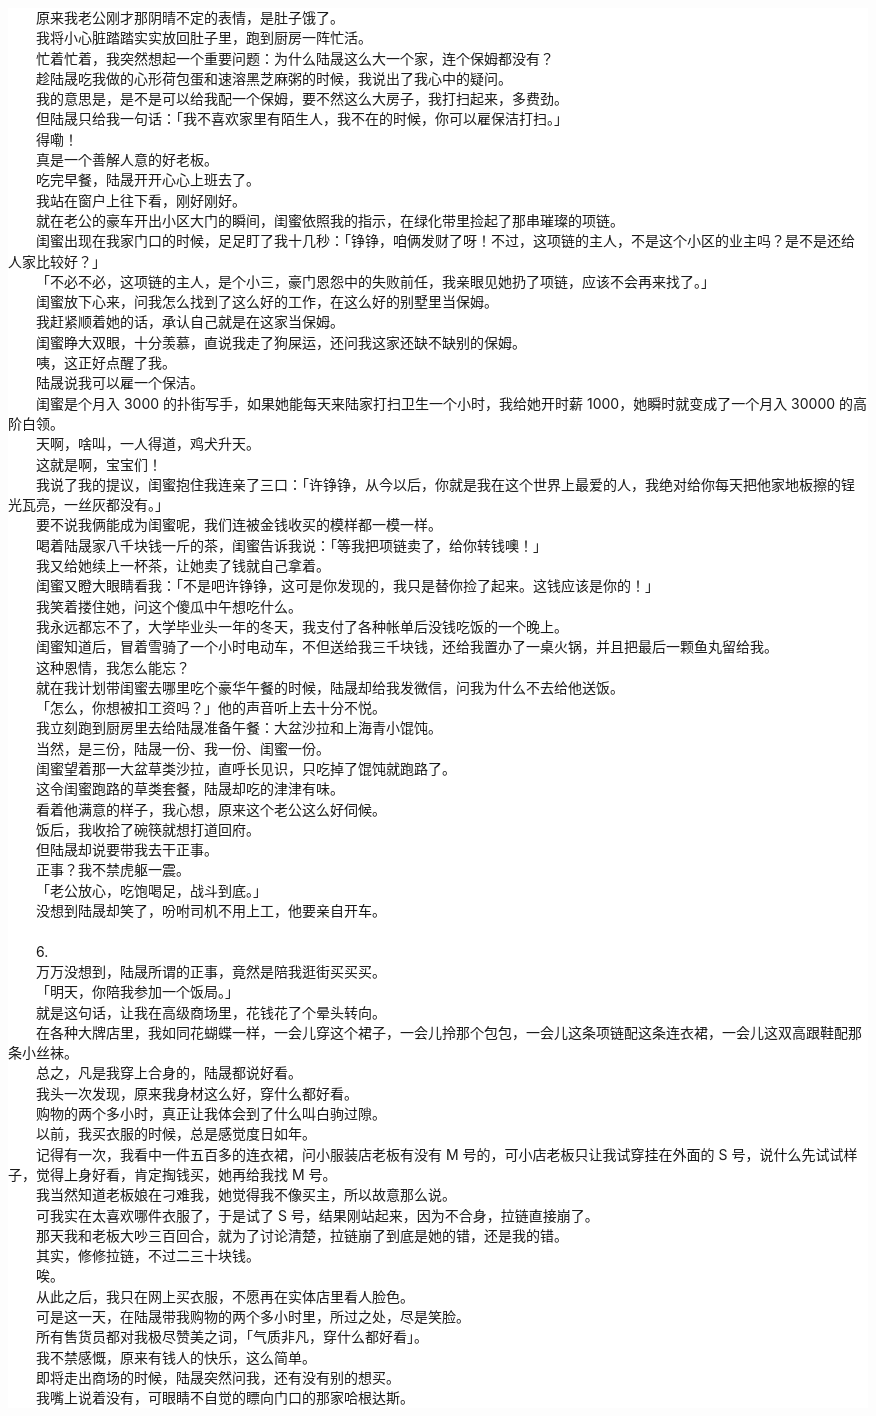 &emsp;&emsp;原来我老公刚才那阴晴不定的表情，是肚子饿了。  
&emsp;&emsp;我将小心脏踏踏实实放回肚子里，跑到厨房一阵忙活。  
&emsp;&emsp;忙着忙着，我突然想起一个重要问题：为什么陆晟这么大一个家，连个保姆都没有？  
&emsp;&emsp;趁陆晟吃我做的心形荷包蛋和速溶黑芝麻粥的时候，我说出了我心中的疑问。  
&emsp;&emsp;我的意思是，是不是可以给我配一个保姆，要不然这么大房子，我打扫起来，多费劲。  
&emsp;&emsp;但陆晟只给我一句话：「我不喜欢家里有陌生人，我不在的时候，你可以雇保洁打扫。」  
&emsp;&emsp;得嘞！  
&emsp;&emsp;真是一个善解人意的好老板。  
&emsp;&emsp;吃完早餐，陆晟开开心心上班去了。  
&emsp;&emsp;我站在窗户上往下看，刚好刚好。  
&emsp;&emsp;就在老公的豪车开出小区大门的瞬间，闺蜜依照我的指示，在绿化带里捡起了那串璀璨的项链。  
&emsp;&emsp;闺蜜出现在我家门口的时候，足足盯了我十几秒：「铮铮，咱俩发财了呀！不过，这项链的主人，不是这个小区的业主吗？是不是还给人家比较好？」  
&emsp;&emsp;「不必不必，这项链的主人，是个小三，豪门恩怨中的失败前任，我亲眼见她扔了项链，应该不会再来找了。」  
&emsp;&emsp;闺蜜放下心来，问我怎么找到了这么好的工作，在这么好的别墅里当保姆。  
&emsp;&emsp;我赶紧顺着她的话，承认自己就是在这家当保姆。  
&emsp;&emsp;闺蜜睁大双眼，十分羡慕，直说我走了狗屎运，还问我这家还缺不缺别的保姆。  
&emsp;&emsp;咦，这正好点醒了我。  
&emsp;&emsp;陆晟说我可以雇一个保洁。  
&emsp;&emsp;闺蜜是个月入 3000 的扑街写手，如果她能每天来陆家打扫卫生一个小时，我给她开时薪 1000，她瞬时就变成了一个月入 30000 的高阶白领。  
&emsp;&emsp;天啊，啥叫，一人得道，鸡犬升天。  
&emsp;&emsp;这就是啊，宝宝们！  
&emsp;&emsp;我说了我的提议，闺蜜抱住我连亲了三口：「许铮铮，从今以后，你就是我在这个世界上最爱的人，我绝对给你每天把他家地板擦的锃光瓦亮，一丝灰都没有。」  
&emsp;&emsp;要不说我俩能成为闺蜜呢，我们连被金钱收买的模样都一模一样。  
&emsp;&emsp;喝着陆晟家八千块钱一斤的茶，闺蜜告诉我说：「等我把项链卖了，给你转钱噢！」  
&emsp;&emsp;我又给她续上一杯茶，让她卖了钱就自己拿着。  
&emsp;&emsp;闺蜜又瞪大眼睛看我：「不是吧许铮铮，这可是你发现的，我只是替你捡了起来。这钱应该是你的！」  
&emsp;&emsp;我笑着搂住她，问这个傻瓜中午想吃什么。  
&emsp;&emsp;我永远都忘不了，大学毕业头一年的冬天，我支付了各种帐单后没钱吃饭的一个晚上。  
&emsp;&emsp;闺蜜知道后，冒着雪骑了一个小时电动车，不但送给我三千块钱，还给我置办了一桌火锅，并且把最后一颗鱼丸留给我。  
&emsp;&emsp;这种恩情，我怎么能忘？  
&emsp;&emsp;就在我计划带闺蜜去哪里吃个豪华午餐的时候，陆晟却给我发微信，问我为什么不去给他送饭。  
&emsp;&emsp;「怎么，你想被扣工资吗？」他的声音听上去十分不悦。  
&emsp;&emsp;我立刻跑到厨房里去给陆晟准备午餐：大盆沙拉和上海青小馄饨。  
&emsp;&emsp;当然，是三份，陆晟一份、我一份、闺蜜一份。  
&emsp;&emsp;闺蜜望着那一大盆草类沙拉，直呼长见识，只吃掉了馄饨就跑路了。  
&emsp;&emsp;这令闺蜜跑路的草类套餐，陆晟却吃的津津有味。  
&emsp;&emsp;看着他满意的样子，我心想，原来这个老公这么好伺候。  
&emsp;&emsp;饭后，我收拾了碗筷就想打道回府。  
&emsp;&emsp;但陆晟却说要带我去干正事。  
&emsp;&emsp;正事？我不禁虎躯一震。  
&emsp;&emsp;「老公放心，吃饱喝足，战斗到底。」  
&emsp;&emsp;没想到陆晟却笑了，吩咐司机不用上工，他要亲自开车。  
&emsp;&emsp;   
&emsp;&emsp;6.  
&emsp;&emsp;万万没想到，陆晟所谓的正事，竟然是陪我逛街买买买。  
&emsp;&emsp;「明天，你陪我参加一个饭局。」  
&emsp;&emsp;就是这句话，让我在高级商场里，花钱花了个晕头转向。  
&emsp;&emsp;在各种大牌店里，我如同花蝴蝶一样，一会儿穿这个裙子，一会儿拎那个包包，一会儿这条项链配这条连衣裙，一会儿这双高跟鞋配那条小丝袜。  
&emsp;&emsp;总之，凡是我穿上合身的，陆晟都说好看。  
&emsp;&emsp;我头一次发现，原来我身材这么好，穿什么都好看。  
&emsp;&emsp;购物的两个多小时，真正让我体会到了什么叫白驹过隙。  
&emsp;&emsp;以前，我买衣服的时候，总是感觉度日如年。  
&emsp;&emsp;记得有一次，我看中一件五百多的连衣裙，问小服装店老板有没有 M 号的，可小店老板只让我试穿挂在外面的 S 号，说什么先试试样子，觉得上身好看，肯定掏钱买，她再给我找 M 号。  
&emsp;&emsp;我当然知道老板娘在刁难我，她觉得我不像买主，所以故意那么说。  
&emsp;&emsp;可我实在太喜欢哪件衣服了，于是试了 S 号，结果刚站起来，因为不合身，拉链直接崩了。  
&emsp;&emsp;那天我和老板大吵三百回合，就为了讨论清楚，拉链崩了到底是她的错，还是我的错。  
&emsp;&emsp;其实，修修拉链，不过二三十块钱。  
&emsp;&emsp;唉。  
&emsp;&emsp;从此之后，我只在网上买衣服，不愿再在实体店里看人脸色。  
&emsp;&emsp;可是这一天，在陆晟带我购物的两个多小时里，所过之处，尽是笑脸。  
&emsp;&emsp;所有售货员都对我极尽赞美之词，「气质非凡，穿什么都好看」。  
&emsp;&emsp;我不禁感慨，原来有钱人的快乐，这么简单。  
&emsp;&emsp;即将走出商场的时候，陆晟突然问我，还有没有别的想买。  
&emsp;&emsp;我嘴上说着没有，可眼睛不自觉的瞟向门口的那家哈根达斯。  